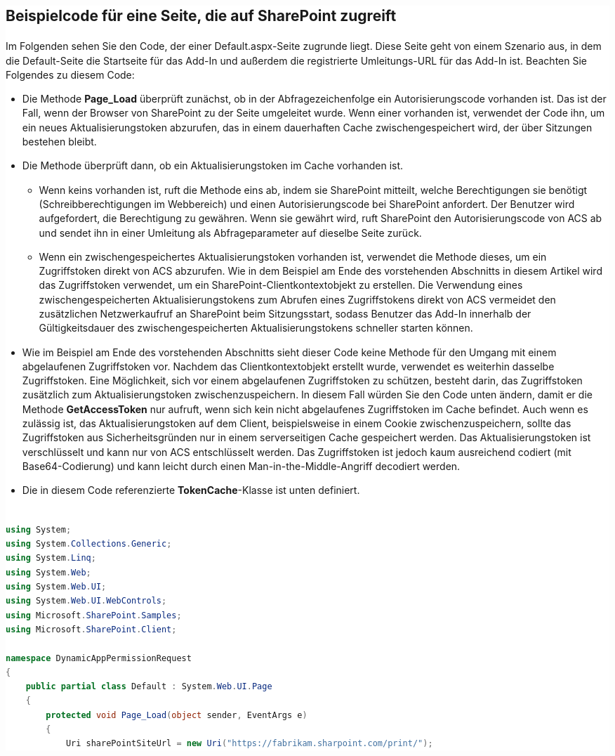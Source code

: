 
## Beispielcode für eine Seite, die auf SharePoint zugreift
<a name="Default"> </a>

Im Folgenden sehen Sie den Code, der einer Default.aspx-Seite zugrunde liegt. Diese Seite geht von einem Szenario aus, in dem die Default-Seite die Startseite für das Add-In und außerdem die registrierte Umleitungs-URL für das Add-In ist. Beachten Sie Folgendes zu diesem Code:
  
    
    

- Die Methode **Page_Load** überprüft zunächst, ob in der Abfragezeichenfolge ein Autorisierungscode vorhanden ist. Das ist der Fall, wenn der Browser von SharePoint zu der Seite umgeleitet wurde. Wenn einer vorhanden ist, verwendet der Code ihn, um ein neues Aktualisierungstoken abzurufen, das in einem dauerhaften Cache zwischengespeichert wird, der über Sitzungen bestehen bleibt.
    
  
- Die Methode überprüft dann, ob ein Aktualisierungstoken im Cache vorhanden ist. 
    
  - Wenn keins vorhanden ist, ruft die Methode eins ab, indem sie SharePoint mitteilt, welche Berechtigungen sie benötigt (Schreibberechtigungen im Webbereich) und einen Autorisierungscode bei SharePoint anfordert. Der Benutzer wird aufgefordert, die Berechtigung zu gewähren. Wenn sie gewährt wird, ruft SharePoint den Autorisierungscode von ACS ab und sendet ihn in einer Umleitung als Abfrageparameter auf dieselbe Seite zurück.
    
  
  - Wenn ein zwischengespeichertes Aktualisierungstoken vorhanden ist, verwendet die Methode dieses, um ein Zugriffstoken direkt von ACS abzurufen. Wie in dem Beispiel am Ende des vorstehenden Abschnitts in diesem Artikel wird das Zugriffstoken verwendet, um ein SharePoint-Clientkontextobjekt zu erstellen. Die Verwendung eines zwischengespeicherten Aktualisierungstokens zum Abrufen eines Zugriffstokens direkt von ACS vermeidet den zusätzlichen Netzwerkaufruf an SharePoint beim Sitzungsstart, sodass Benutzer das Add-In innerhalb der Gültigkeitsdauer des zwischengespeicherten Aktualisierungstokens schneller starten können.
    
  
- Wie im Beispiel am Ende des vorstehenden Abschnitts sieht dieser Code keine Methode für den Umgang mit einem abgelaufenen Zugriffstoken vor. Nachdem das Clientkontextobjekt erstellt wurde, verwendet es weiterhin dasselbe Zugriffstoken. Eine Möglichkeit, sich vor einem abgelaufenen Zugriffstoken zu schützen, besteht darin, das Zugriffstoken zusätzlich zum Aktualisierungstoken zwischenzuspeichern. In diesem Fall würden Sie den Code unten ändern, damit er die Methode **GetAccessToken** nur aufruft, wenn sich kein nicht abgelaufenes Zugriffstoken im Cache befindet. Auch wenn es zulässig ist, das Aktualisierungstoken auf dem Client, beispielsweise in einem Cookie zwischenzuspeichern, sollte das Zugriffstoken aus Sicherheitsgründen nur in einem serverseitigen Cache gespeichert werden. Das Aktualisierungstoken ist verschlüsselt und kann nur von ACS entschlüsselt werden. Das Zugriffstoken ist jedoch kaum ausreichend codiert (mit Base64-Codierung) und kann leicht durch einen Man-in-the-Middle-Angriff decodiert werden.
    
  
- Die in diesem Code referenzierte **TokenCache**-Klasse ist unten definiert.
    
  

```cs

using System;
using System.Collections.Generic;
using System.Linq;
using System.Web;
using System.Web.UI;
using System.Web.UI.WebControls;
using Microsoft.SharePoint.Samples;
using Microsoft.SharePoint.Client;

namespace DynamicAppPermissionRequest
{
    public partial class Default : System.Web.UI.Page
    {
        protected void Page_Load(object sender, EventArgs e)
        {
            Uri sharePointSiteUrl = new Uri("https://fabrikam.sharpoint.com/print/");

```
